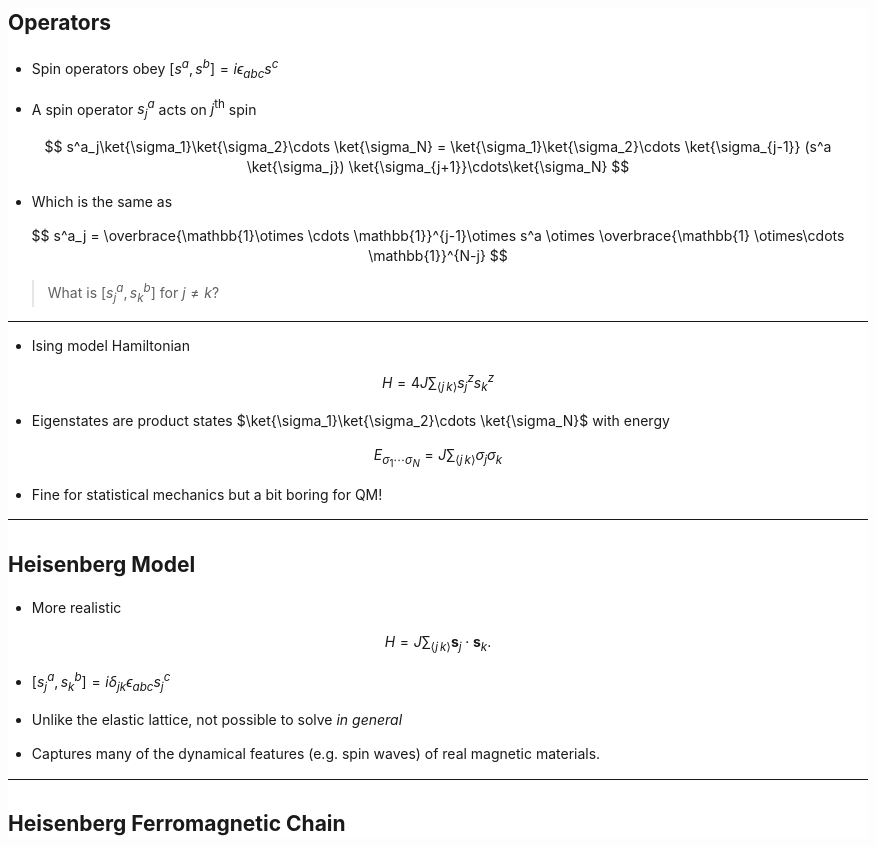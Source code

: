 ## Operators

- Spin operators obey $[s^a,s^b]=i\epsilon_{abc}s^c$

- A spin operator $s^a_j$ acts on $j^\text{th}$ spin

$$
s^a_j\ket{\sigma_1}\ket{\sigma_2}\cdots \ket{\sigma_N} = \ket{\sigma_1}\ket{\sigma_2}\cdots \ket{\sigma_{j-1}} (s^a \ket{\sigma_j}) \ket{\sigma_{j+1}}\cdots\ket{\sigma_N}
$$


- Which is the same as

$$
s^a_j = \overbrace{\mathbb{1}\otimes \cdots \mathbb{1}}^{j-1}\otimes s^a \otimes \overbrace{\mathbb{1} \otimes\cdots \mathbb{1}}^{N-j}
$$

> What is $[s^a_j,s^b_k]$ for $j\neq k$?

---

- Ising model Hamiltonian

$$
H = 4J\sum_{\langle j\,k\rangle} s^z_j s^z_k
$$

- Eigenstates are product states $\ket{\sigma_1}\ket{\sigma_2}\cdots \ket{\sigma_N}$ with energy 

$$
E_{\sigma_1\cdots \sigma_N} = J\sum_{\langle j\,k\rangle} \sigma_j \sigma_k
$$

- Fine for statistical mechanics but a bit boring for QM!

---

## Heisenberg Model

- More realistic

$$
H = J \sum_{\langle j\,k\rangle} \mathbf{s}_j \cdot \mathbf{s}_k.
\label{spin_Hberg}
$$

- $\left[s^a_j,s^b_k\right]=i\delta_{jk}\epsilon_{abc}s^c_j$

- Unlike the elastic lattice, not possible to solve _in general_

- Captures many of the dynamical features (e.g. spin waves) of real magnetic materials.

---

## Heisenberg Ferromagnetic Chain
